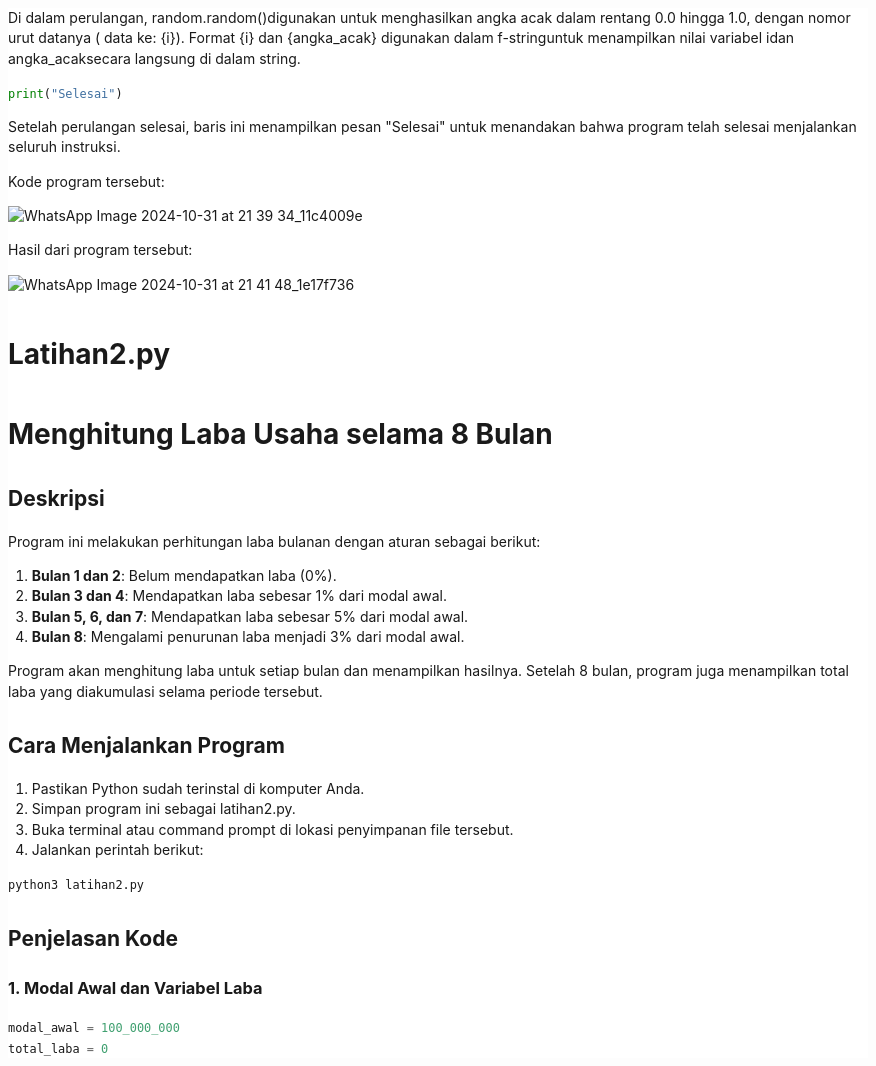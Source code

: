Di dalam perulangan, random.random()digunakan untuk menghasilkan angka acak dalam rentang 0.0 hingga 1.0, dengan nomor urut datanya ( data ke: {i}). Format {i} dan {angka_acak} digunakan dalam f-stringuntuk menampilkan nilai variabel idan angka_acaksecara langsung di dalam string.

```PYTHON
print("Selesai")
````

Setelah perulangan selesai, baris ini menampilkan pesan "Selesai" untuk menandakan bahwa program telah selesai menjalankan seluruh instruksi.

Kode program tersebut:

![WhatsApp Image 2024-10-31 at 21 39 34_11c4009e](https://github.com/user-attachments/assets/c3d17576-f5aa-4102-a4d4-b3730b9b1e1e)

Hasil dari program tersebut:

![WhatsApp Image 2024-10-31 at 21 41 48_1e17f736](https://github.com/user-attachments/assets/c990b9d2-4053-40c4-9a49-8772ef51ae24)

# Latihan2.py
# Menghitung Laba Usaha selama 8 Bulan

## Deskripsi 

Program ini melakukan perhitungan laba bulanan dengan aturan sebagai berikut:
1. **Bulan 1 dan 2**: Belum mendapatkan laba (0%).
2. **Bulan 3 dan 4**: Mendapatkan laba sebesar 1% dari modal awal.
3. **Bulan 5, 6, dan 7**: Mendapatkan laba sebesar 5% dari modal awal.
4. **Bulan 8**: Mengalami penurunan laba menjadi 3% dari modal awal.

Program akan menghitung laba untuk setiap bulan dan menampilkan hasilnya. Setelah 8 bulan, program juga menampilkan total laba yang diakumulasi selama periode tersebut.

## Cara Menjalankan Program

1. Pastikan Python sudah terinstal di komputer Anda.
2. Simpan program ini sebagai latihan2.py.
3. Buka terminal atau command prompt di lokasi penyimpanan file tersebut.
4. Jalankan perintah berikut:

```PYTHON
python3 latihan2.py
````

## Penjelasan Kode
### 1. Modal Awal dan Variabel Laba
```PYTHON
modal_awal = 100_000_000
total_laba = 0
````
